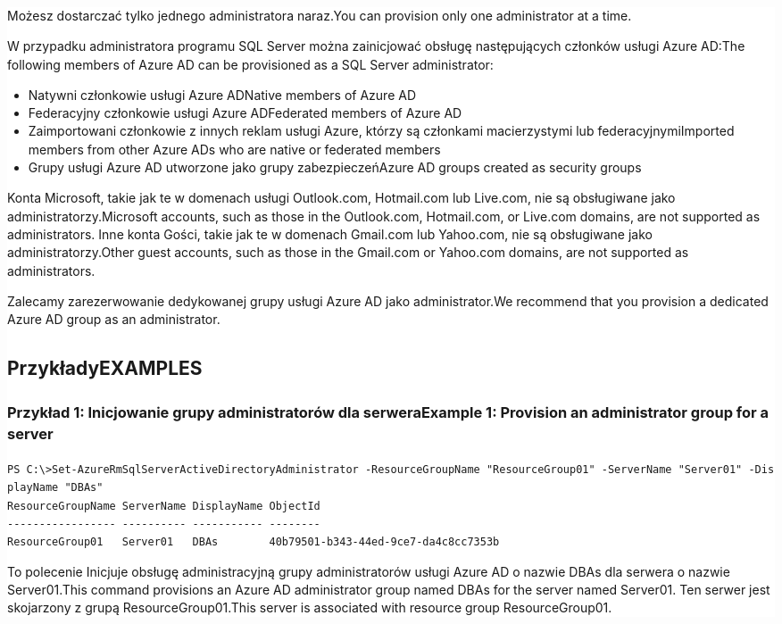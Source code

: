 <span data-ttu-id="4c730-107">Możesz dostarczać tylko jednego administratora naraz.</span><span class="sxs-lookup"><span data-stu-id="4c730-107">You can provision only one administrator at a time.</span></span>

<span data-ttu-id="4c730-108">W przypadku administratora programu SQL Server można zainicjować obsługę następujących członków usługi Azure AD:</span><span class="sxs-lookup"><span data-stu-id="4c730-108">The following members of Azure AD can be provisioned as a SQL Server administrator:</span></span>

- <span data-ttu-id="4c730-109">Natywni członkowie usługi Azure AD</span><span class="sxs-lookup"><span data-stu-id="4c730-109">Native members of Azure AD</span></span> 
- <span data-ttu-id="4c730-110">Federacyjny członkowie usługi Azure AD</span><span class="sxs-lookup"><span data-stu-id="4c730-110">Federated members of Azure AD</span></span> 
- <span data-ttu-id="4c730-111">Zaimportowani członkowie z innych reklam usługi Azure, którzy są członkami macierzystymi lub federacyjnymi</span><span class="sxs-lookup"><span data-stu-id="4c730-111">Imported members from other Azure ADs who are native or federated members</span></span> 
- <span data-ttu-id="4c730-112">Grupy usługi Azure AD utworzone jako grupy zabezpieczeń</span><span class="sxs-lookup"><span data-stu-id="4c730-112">Azure AD groups created as security groups</span></span>

<span data-ttu-id="4c730-113">Konta Microsoft, takie jak te w domenach usługi Outlook.com, Hotmail.com lub Live.com, nie są obsługiwane jako administratorzy.</span><span class="sxs-lookup"><span data-stu-id="4c730-113">Microsoft accounts, such as those in the Outlook.com, Hotmail.com, or Live.com domains, are not supported as administrators.</span></span>
<span data-ttu-id="4c730-114">Inne konta Gości, takie jak te w domenach Gmail.com lub Yahoo.com, nie są obsługiwane jako administratorzy.</span><span class="sxs-lookup"><span data-stu-id="4c730-114">Other guest accounts, such as those in the Gmail.com or Yahoo.com domains, are not supported as administrators.</span></span>

<span data-ttu-id="4c730-115">Zalecamy zarezerwowanie dedykowanej grupy usługi Azure AD jako administrator.</span><span class="sxs-lookup"><span data-stu-id="4c730-115">We recommend that you provision a dedicated Azure AD group as an administrator.</span></span>

## <span data-ttu-id="4c730-116">Przykłady</span><span class="sxs-lookup"><span data-stu-id="4c730-116">EXAMPLES</span></span>

### <span data-ttu-id="4c730-117">Przykład 1: Inicjowanie grupy administratorów dla serwera</span><span class="sxs-lookup"><span data-stu-id="4c730-117">Example 1: Provision an administrator group for a server</span></span>
```
PS C:\>Set-AzureRmSqlServerActiveDirectoryAdministrator -ResourceGroupName "ResourceGroup01" -ServerName "Server01" -DisplayName "DBAs" 
ResourceGroupName ServerName DisplayName ObjectId 
----------------- ---------- ----------- -------- 
ResourceGroup01   Server01   DBAs        40b79501-b343-44ed-9ce7-da4c8cc7353b
```

<span data-ttu-id="4c730-118">To polecenie Inicjuje obsługę administracyjną grupy administratorów usługi Azure AD o nazwie DBAs dla serwera o nazwie Server01.</span><span class="sxs-lookup"><span data-stu-id="4c730-118">This command provisions an Azure AD administrator group named DBAs for the server named Server01.</span></span>
<span data-ttu-id="4c730-119">Ten serwer jest skojarzony z grupą ResourceGroup01.</span><span class="sxs-lookup"><span data-stu-id="4c730-119">This server is associated with resource group ResourceGroup01.</span></span>

